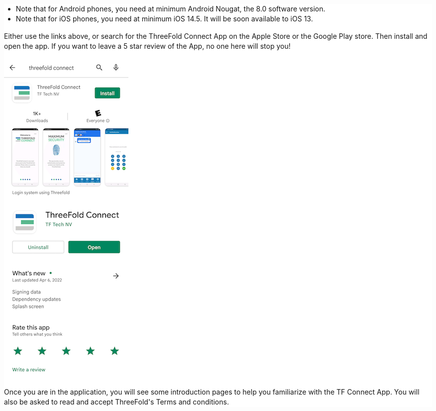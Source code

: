 - Note that for Android phones, you need at minimum Android Nougat, the 8.0 software version.
- Note that for iOS phones, you need at minimum iOS 14.5. It will be soon available to iOS 13.

Either use the links above, or search for the ThreeFold Connect App on the Apple Store or the Google Play store. Then install and open the app. If you want to leave a 5 star review of the App, no one here will stop you!

![farming_tf_wallet_1](./img/farming_tf_wallet_1.png)

![farming_tf_wallet_2](./img/farming_tf_wallet_2.png)

Once you are in the application, you will see some introduction pages to help you familiarize with the TF Connect App. You will also be asked to read and accept ThreeFold's Terms and conditions.
